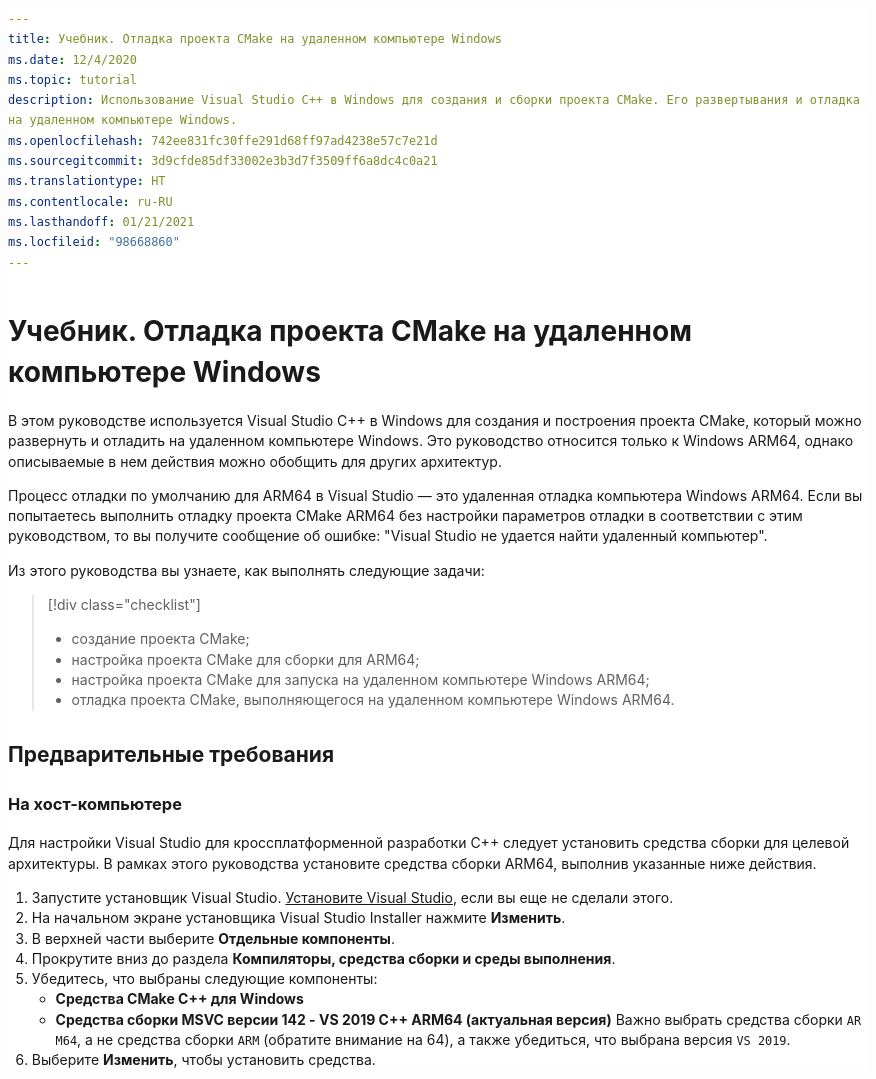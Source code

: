 ```yaml
---
title: Учебник. Отладка проекта CMake на удаленном компьютере Windows
ms.date: 12/4/2020
ms.topic: tutorial
description: Использование Visual Studio C++ в Windows для создания и сборки проекта CMake. Его развертывания и отладка на удаленном компьютере Windows.
ms.openlocfilehash: 742ee831fc30ffe291d68ff97ad4238e57c7e21d
ms.sourcegitcommit: 3d9cfde85df33002e3b3d7f3509ff6a8dc4c0a21
ms.translationtype: HT
ms.contentlocale: ru-RU
ms.lasthandoff: 01/21/2021
ms.locfileid: "98668860"
---
```

# <a name="tutorial-debug-a-cmake-project-on-a-remote-windows-machine"></a>Учебник. Отладка проекта CMake на удаленном компьютере Windows

В этом руководстве используется Visual Studio C++ в Windows для создания и построения проекта CMake, который можно развернуть и отладить на удаленном компьютере Windows. Это руководство относится только к Windows ARM64, однако описываемые в нем действия можно обобщить для других архитектур.

Процесс отладки по умолчанию для ARM64 в Visual Studio — это удаленная отладка компьютера Windows ARM64. Если вы попытаетесь выполнить отладку проекта CMake ARM64 без настройки параметров отладки в соответствии с этим руководством, то вы получите сообщение об ошибке: "Visual Studio не удается найти удаленный компьютер".

Из этого руководства вы узнаете, как выполнять следующие задачи:

> [!div class="checklist"]
>
> * создание проекта CMake;
> * настройка проекта CMake для сборки для ARM64;
> * настройка проекта CMake для запуска на удаленном компьютере Windows ARM64;
> * отладка проекта CMake, выполняющегося на удаленном компьютере Windows ARM64.

## <a name="prerequisites"></a>Предварительные требования

### <a name="on-the-host-machine"></a>На хост-компьютере

Для настройки Visual Studio для кроссплатформенной разработки C++ следует установить средства сборки для целевой архитектуры. В рамках этого руководства установите средства сборки ARM64, выполнив указанные ниже действия.

1. Запустите установщик Visual Studio. [Установите Visual Studio](https://docs.microsoft.com/visualstudio/install/install-visual-studio#:~:text=Install%20Visual%20Studio%201%20Make%20sure%20your%20computer,...%204%20Choose%20workloads.%20...%20More%20items...%20), если вы еще не сделали этого.
1. На начальном экране установщика Visual Studio Installer нажмите **Изменить**.
1. В верхней части выберите **Отдельные компоненты**.
1. Прокрутите вниз до раздела **Компиляторы, средства сборки и среды выполнения**.
1. Убедитесь, что выбраны следующие компоненты:
    - **Средства CMake C++ для Windows**
    - **Средства сборки MSVC версии 142 - VS 2019 C++ ARM64 (актуальная версия)** Важно выбрать средства сборки `ARM64`, а не средства сборки `ARM` (обратите внимание на 64), а также убедиться, что выбрана версия `VS 2019`.
1. Выберите **Изменить**, чтобы установить средства.
